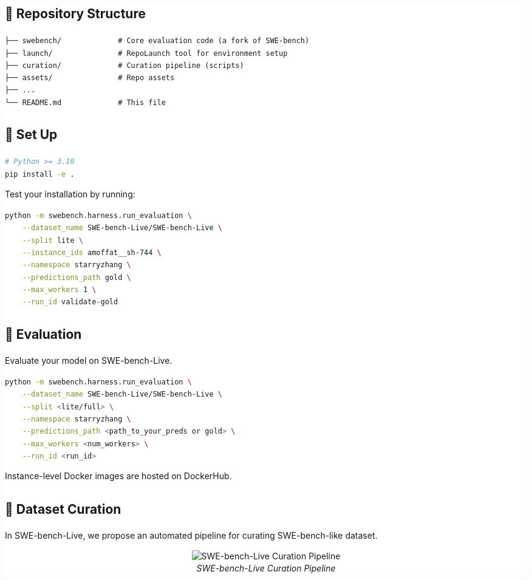 ## 📁 Repository Structure

```
├── swebench/             # Core evaluation code (a fork of SWE-bench)
├── launch/               # RepoLaunch tool for environment setup
├── curation/             # Curation pipeline (scripts)
├── assets/               # Repo assets
├── ...
└── README.md             # This file
```

## 🚀 Set Up

```bash
# Python >= 3.10
pip install -e .
```

Test your installation by running:
```bash
python -m swebench.harness.run_evaluation \
    --dataset_name SWE-bench-Live/SWE-bench-Live \
    --split lite \
    --instance_ids amoffat__sh-744 \
    --namespace starryzhang \
    --predictions_path gold \
    --max_workers 1 \
    --run_id validate-gold
```

## 🚥 Evaluation

Evaluate your model on SWE-bench-Live.

```bash
python -m swebench.harness.run_evaluation \
    --dataset_name SWE-bench-Live/SWE-bench-Live \
    --split <lite/full> \
    --namespace starryzhang \
    --predictions_path <path_to_your_preds or gold> \
    --max_workers <num_workers> \
    --run_id <run_id>
```

Instance-level Docker images are hosted on DockerHub.

## 🐳 Dataset Curation

In SWE-bench-Live, we propose an automated pipeline for curating SWE-bench-like dataset.

<p align="center">
  <img src="assets/overview.png" alt="SWE-bench-Live Curation Pipeline" style="width: 100%; max-width: 800px;" />
  <br>
  <em>SWE-bench-Live Curation Pipeline</em>
</p>
